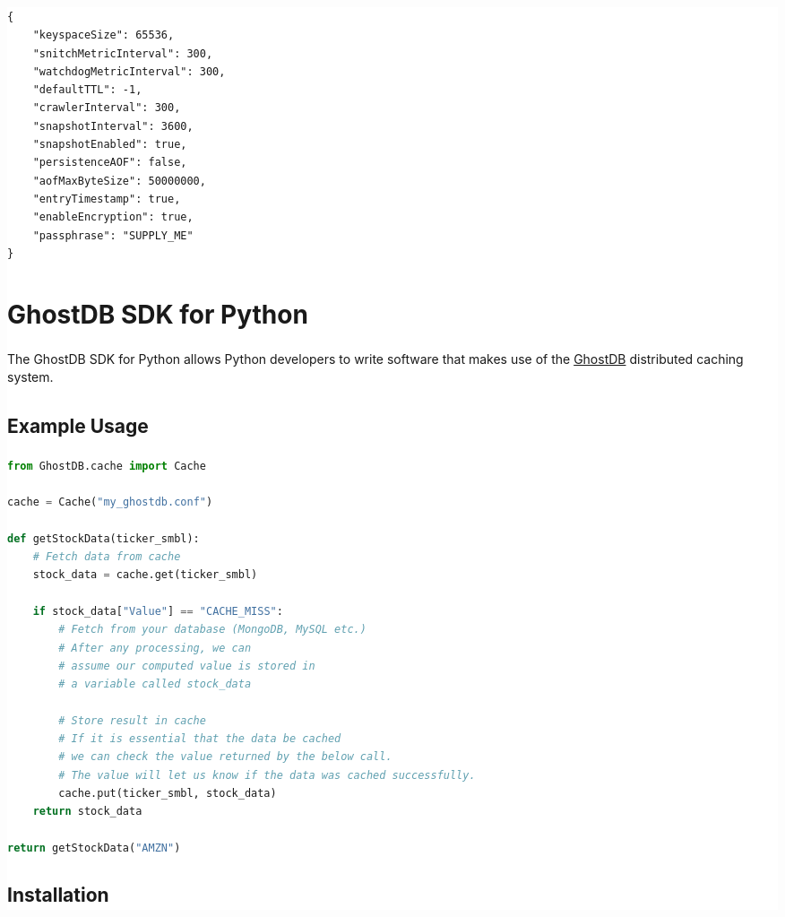 ```
{
    "keyspaceSize": 65536,
    "snitchMetricInterval": 300,
    "watchdogMetricInterval": 300,
    "defaultTTL": -1,
    "crawlerInterval": 300,
    "snapshotInterval": 3600,
    "snapshotEnabled": true,
    "persistenceAOF": false,
    "aofMaxByteSize": 50000000,
    "entryTimestamp": true,
    "enableEncryption": true,
    "passphrase": "SUPPLY_ME"
}
```

# GhostDB SDK for Python

The GhostDB SDK for Python allows Python developers to write software that makes use of the [GhostDB](https://www.github.com/ghostdb/ghostdb-cache-node) distributed caching system.

## Example Usage

```python
from GhostDB.cache import Cache

cache = Cache("my_ghostdb.conf")

def getStockData(ticker_smbl):
    # Fetch data from cache
    stock_data = cache.get(ticker_smbl)

    if stock_data["Value"] == "CACHE_MISS":
        # Fetch from your database (MongoDB, MySQL etc.)
        # After any processing, we can 
        # assume our computed value is stored in
        # a variable called stock_data
    
        # Store result in cache
        # If it is essential that the data be cached
        # we can check the value returned by the below call.
        # The value will let us know if the data was cached successfully.
        cache.put(ticker_smbl, stock_data)
    return stock_data

return getStockData("AMZN")

```

## Installation
